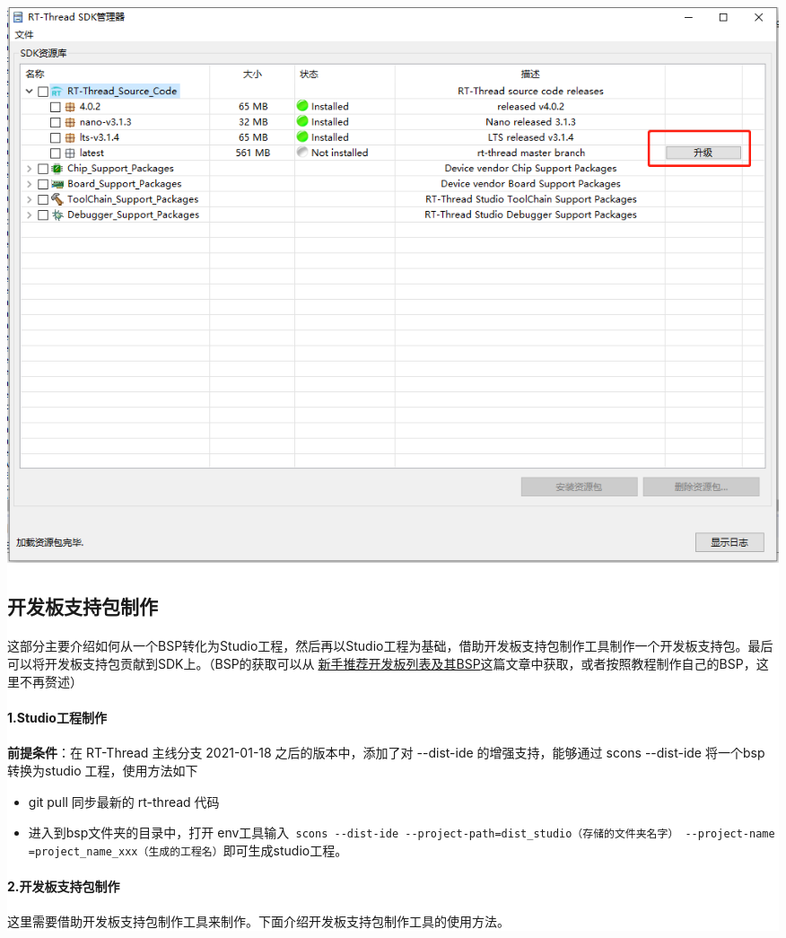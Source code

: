 ![updatesdk](figures/updatesdk.png)

## 开发板支持包制作

这部分主要介绍如何从一个BSP转化为Studio工程，然后再以Studio工程为基础，借助开发板支持包制作工具制作一个开发板支持包。最后可以将开发板支持包贡献到SDK上。（BSP的获取可以从 [新手推荐开发板列表及其BSP](https://www.rt-thread.org/document/site/tutorial/quick-start/more/#stm32-bsp)这篇文章中获取，或者按照教程制作自己的BSP，这里不再赘述）

#### 1.Studio工程制作

**前提条件**：在 RT-Thread 主线分支 2021-01-18 之后的版本中，添加了对 --dist-ide  的增强支持，能够通过 scons --dist-ide 将一个bsp 转换为studio 工程，使用方法如下

+ git pull 同步最新的 rt-thread 代码

+ 进入到bsp文件夹的目录中，打开  env工具输入` scons --dist-ide --project-path=dist_studio（存储的文件夹名字） --project-name=project_name_xxx（生成的工程名）`即可生成studio工程。

#### 2.开发板支持包制作

这里需要借助开发板支持包制作工具来制作。下面介绍开发板支持包制作工具的使用方法。

